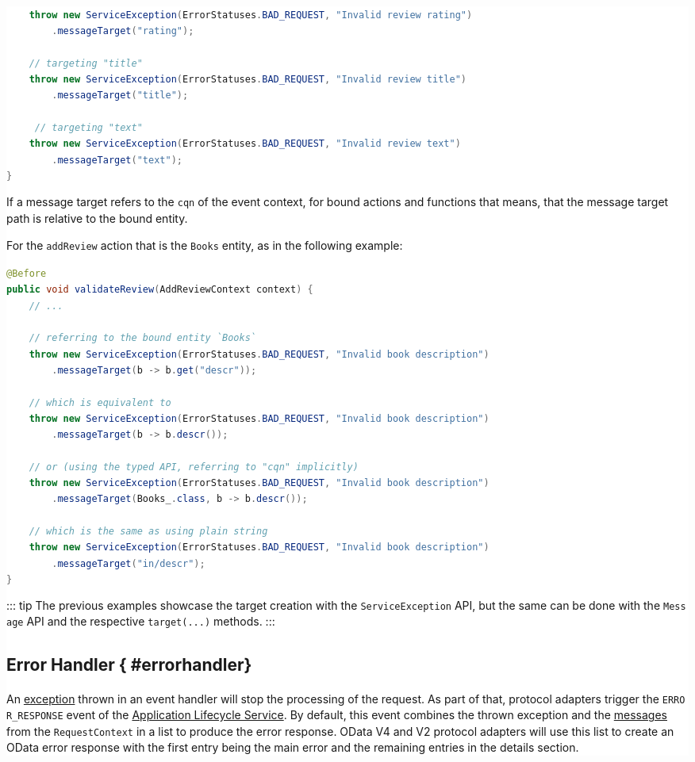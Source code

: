 ``` java
    throw new ServiceException(ErrorStatuses.BAD_REQUEST, "Invalid review rating")
        .messageTarget("rating");

    // targeting "title"
    throw new ServiceException(ErrorStatuses.BAD_REQUEST, "Invalid review title")
        .messageTarget("title");

     // targeting "text"
    throw new ServiceException(ErrorStatuses.BAD_REQUEST, "Invalid review text")
        .messageTarget("text");
}
```

If a message target refers to the `cqn` of the event context, for bound actions and functions that means, that the message target path is relative to the bound entity.

For the `addReview` action that is the `Books` entity, as in the following example:

``` java
@Before
public void validateReview(AddReviewContext context) {
    // ...

    // referring to the bound entity `Books`
    throw new ServiceException(ErrorStatuses.BAD_REQUEST, "Invalid book description")
        .messageTarget(b -> b.get("descr"));

    // which is equivalent to
    throw new ServiceException(ErrorStatuses.BAD_REQUEST, "Invalid book description")
        .messageTarget(b -> b.descr());

    // or (using the typed API, referring to "cqn" implicitly)
    throw new ServiceException(ErrorStatuses.BAD_REQUEST, "Invalid book description")
        .messageTarget(Books_.class, b -> b.descr());

    // which is the same as using plain string
    throw new ServiceException(ErrorStatuses.BAD_REQUEST, "Invalid book description")
        .messageTarget("in/descr");
}
```

::: tip
The previous examples showcase the target creation with the `ServiceException` API, but the same can be done with the `Message` API and the respective `target(...)` methods.
:::


## Error Handler { #errorhandler}

An [exception](#exceptions) thrown in an event handler will stop the processing of the request. As part of that, protocol adapters trigger the `ERROR_RESPONSE` event of the [Application Lifecycle Service](https://www.javadoc.io/doc/com.sap.cds/cds-services-api/latest/com/sap/cds/services/application/ApplicationLifecycleService.html). By default, this event combines the thrown exception and the [messages](#messages) from the `RequestContext` in a list to produce the error response. OData V4 and V2 protocol adapters will use this list to create an OData error response with the first entry being the main error and the remaining entries in the details section.
